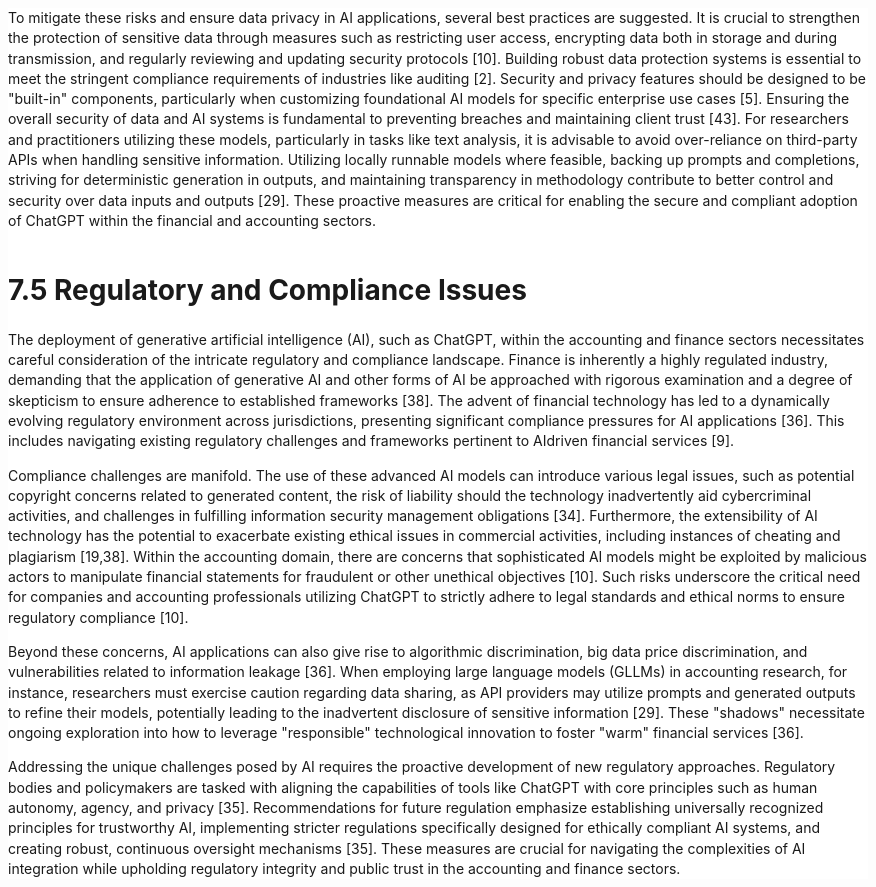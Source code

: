 To mitigate these risks and ensure data privacy in AI applications, several best practices are suggested. It is crucial to strengthen the protection of sensitive data through measures such as restricting user access, encrypting data both in storage and during transmission, and regularly reviewing and updating security protocols [10]. Building robust data protection systems is essential to meet the stringent compliance requirements of industries like auditing [2]. Security and privacy features should be designed to be "built-in" components, particularly when customizing foundational AI models for specific enterprise use cases [5]. Ensuring the overall security of data and AI systems is fundamental to preventing breaches and maintaining client trust [43]. For researchers and practitioners utilizing these models, particularly in tasks like text analysis, it is advisable to avoid over-reliance on third-party APIs when handling sensitive information. Utilizing locally runnable models where feasible, backing up prompts and completions, striving for deterministic generation in outputs, and maintaining transparency in methodology contribute to better control and security over data inputs and outputs [29]. These proactive measures are critical for enabling the secure and compliant adoption of ChatGPT within the financial and accounting sectors.​  

# 7.5 Regulatory and Compliance Issues  

The deployment of generative artificial intelligence (AI), such as ChatGPT, within the accounting and finance sectors necessitates careful consideration of the intricate regulatory and compliance landscape. Finance is inherently a highly regulated industry, demanding that the application of generative AI and other forms of AI be approached with rigorous examination and a degree of skepticism to ensure adherence to established frameworks [38]. The advent of financial technology has led to a dynamically evolving regulatory environment across jurisdictions, presenting significant compliance pressures for AI applications [36]. This includes navigating existing regulatory challenges and frameworks pertinent to AIdriven financial services [9].​  

Compliance challenges are manifold. The use of these advanced AI models can introduce various legal issues, such as potential copyright concerns related to generated content, the risk of liability should the technology inadvertently aid cybercriminal activities, and challenges in fulfilling information security management obligations [34]. Furthermore, the extensibility of AI technology has the potential to exacerbate existing ethical issues in commercial activities, including instances of cheating and plagiarism [19,38]. Within the accounting domain, there are concerns that sophisticated AI models might be exploited by malicious actors to manipulate financial statements for fraudulent or other unethical objectives [10]. Such risks underscore the critical need for companies and accounting professionals utilizing ChatGPT to strictly adhere to legal standards and ethical norms to ensure regulatory compliance [10].​  

Beyond these concerns, AI applications can also give rise to algorithmic discrimination, big data price discrimination, and vulnerabilities related to information leakage [36]. When employing large language models (GLLMs) in accounting research, for instance, researchers must exercise caution regarding data sharing, as API providers may utilize prompts and generated outputs to refine their models, potentially leading to the inadvertent disclosure of sensitive information [29]. These "shadows" necessitate ongoing exploration into how to leverage "responsible" technological innovation to foster "warm" financial services [36].​  

Addressing the unique challenges posed by AI requires the proactive development of new regulatory approaches. Regulatory bodies and policymakers are tasked with aligning the capabilities of tools like ChatGPT with core principles such as human autonomy, agency, and privacy [35]. Recommendations for future regulation emphasize establishing universally recognized principles for trustworthy AI, implementing stricter regulations specifically designed for ethically compliant AI systems, and creating robust, continuous oversight mechanisms [35]. These measures are crucial for navigating the complexities of AI integration while upholding regulatory integrity and public trust in the accounting and finance sectors.  
